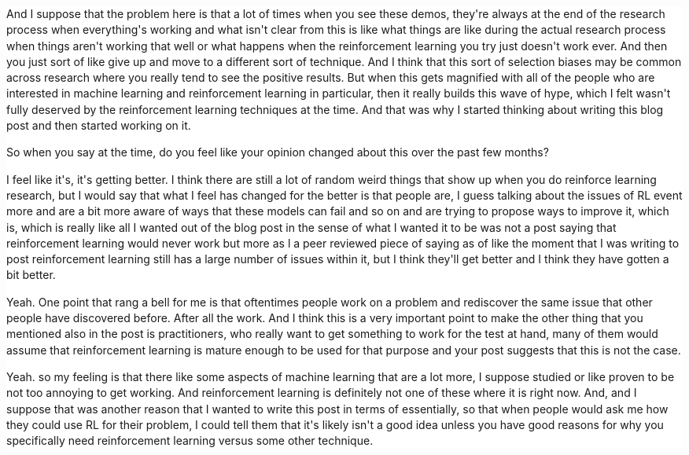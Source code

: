 </turn>


<turn speaker="Alex Irpan" timestamp="01:54">

And I suppose that the problem here is that a lot of times when you see these demos, they're always
at the end of the research process when everything's working and what isn't clear from this is like
what things are like during the actual research process when things aren't working that well or what
happens when the reinforcement learning you try just doesn't work ever. And then you just sort of
like give up and move to a different sort of technique. And I think that this sort of selection
biases may be common across research where you really tend to see the positive results. But when
this gets magnified with all of the people who are interested in machine learning and reinforcement
learning in particular, then it really builds this wave of hype, which I felt wasn't fully deserved
by the reinforcement learning techniques at the time. And that was why I started thinking about
writing this blog post and then started working on it.

</turn>


<turn speaker="Waleed Ammar" timestamp="02:56">

So when you say at the time, do you feel like your opinion changed about this over the past few
months?

</turn>


<turn speaker="Alex Irpan" timestamp="03:03">

I feel like it's, it's getting better. I think there are still a lot of random weird things that
show up when you do reinforce learning research, but I would say that what I feel has changed for
the better is that people are, I guess talking about the issues of RL event more and are a bit more
aware of ways that these models can fail and so on and are trying to propose ways to improve it,
which is, which is really like all I wanted out of the blog post in the sense of what I wanted it to
be was not a post saying that reinforcement learning would never work but more as l a peer reviewed
piece of saying as of like the moment that I was writing to post reinforcement learning still has a
large number of issues within it, but I think they'll get better and I think they have gotten a bit
better.

</turn>


<turn speaker="Waleed Ammar" timestamp="03:57">

Yeah. One point that rang a bell for me is that oftentimes people work on a problem and rediscover
the same issue that other people have discovered before. After all the work. And I think this is a
very important point to make the other thing that you mentioned also in the post is practitioners,
who really want to get something to work for the test at hand, many of them would assume that
reinforcement learning is mature enough to be used for that purpose and your post suggests that this
is not the case.

</turn>


<turn speaker="Alex Irpan" timestamp="04:27">

Yeah. so my feeling is that there like some aspects of machine learning that are a lot more, I
suppose studied or like proven to be not too annoying to get working. And reinforcement learning is
definitely not one of these where it is right now. And, and I suppose that was another reason that I
wanted to write this post in terms of essentially, so that when people would ask me how they could
use RL for their problem, I could tell them that it's likely isn't a good idea unless you have good
reasons for why you specifically need reinforcement learning versus some other technique.
